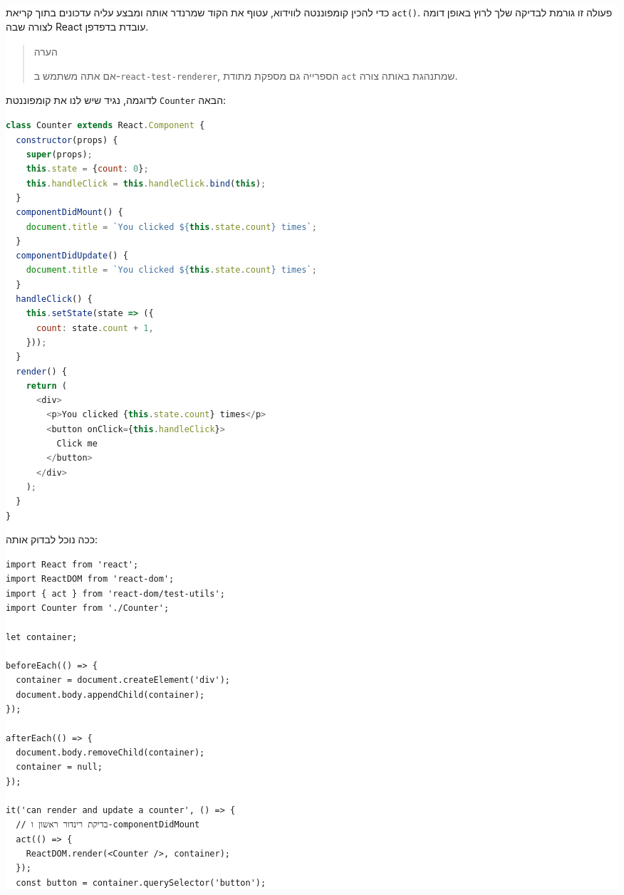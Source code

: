 כדי להכין קומפוננטה לווידוא, עטוף את הקוד שמרנדר אותה ומבצע עליה עדכונים בתוך קריאת `act()`. פעולה זו גורמת לבדיקה שלך לרוץ באופן דומה לצורה שבה React עובדת בדפדפן.

>הערה
>
>אם אתה משתמש ב-`react-test-renderer`, הספרייה גם מספקת מתודת `act` שמתנהגת באותה צורה.

לדוגמה, נגיד שיש לנו את קומפוננטת `Counter` הבאה:

```js
class Counter extends React.Component {
  constructor(props) {
    super(props);
    this.state = {count: 0};
    this.handleClick = this.handleClick.bind(this);
  }
  componentDidMount() {
    document.title = `You clicked ${this.state.count} times`;
  }
  componentDidUpdate() {
    document.title = `You clicked ${this.state.count} times`;
  }
  handleClick() {
    this.setState(state => ({
      count: state.count + 1,
    }));
  }
  render() {
    return (
      <div>
        <p>You clicked {this.state.count} times</p>
        <button onClick={this.handleClick}>
          Click me
        </button>
      </div>
    );
  }
}
```

ככה נוכל לבדוק אותה:

```js{3,20-22,29-31}
import React from 'react';
import ReactDOM from 'react-dom';
import { act } from 'react-dom/test-utils';
import Counter from './Counter';

let container;

beforeEach(() => {
  container = document.createElement('div');
  document.body.appendChild(container);
});

afterEach(() => {
  document.body.removeChild(container);
  container = null;
});

it('can render and update a counter', () => {
  // בדיקת רינדור ראשון ו-componentDidMount
  act(() => {
    ReactDOM.render(<Counter />, container);
  });
  const button = container.querySelector('button');
```